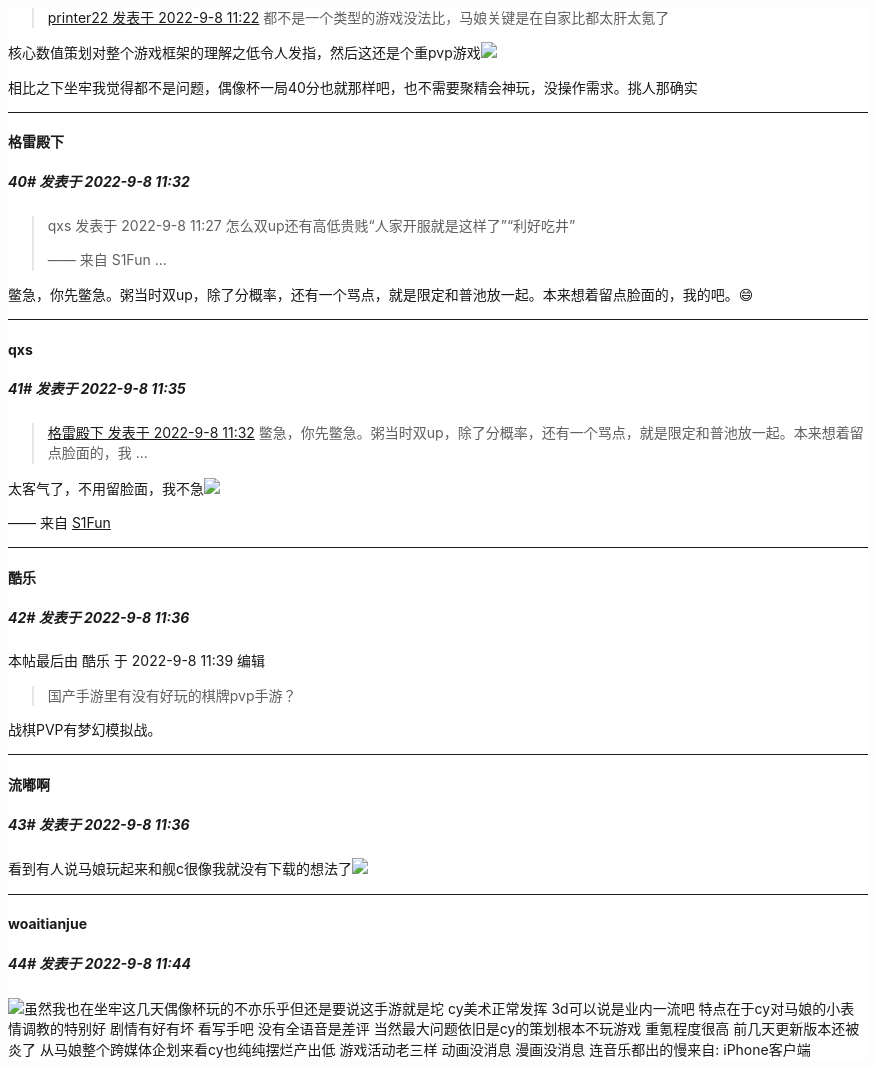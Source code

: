 <blockquote><a href="httphttps://bbs.saraba1st.com/2b/forum.php?mod=redirect&amp;goto=findpost&amp;pid=57388203&amp;ptid=2091250" target="_blank">printer22 发表于 2022-9-8 11:22</a>
都不是一个类型的游戏没法比，马娘关键是在自家比都太肝太氪了</blockquote>
核心数值策划对整个游戏框架的理解之低令人发指，然后这还是个重pvp游戏<img src="https://static.saraba1st.com/image/smiley/face2017/019.png" referrerpolicy="no-referrer">

相比之下坐牢我觉得都不是问题，偶像杯一局40分也就那样吧，也不需要聚精会神玩，没操作需求。挑人那确实

*****

####  格雷殿下  
##### 40#       发表于 2022-9-8 11:32

<blockquote>qxs 发表于 2022-9-8 11:27
怎么双up还有高低贵贱“人家开服就是这样了”“利好吃井”

—— 来自 S1Fun ...</blockquote>
鳖急，你先鳖急。粥当时双up，除了分概率，还有一个骂点，就是限定和普池放一起。本来想着留点脸面的，我的吧。😄

*****

####  qxs  
##### 41#       发表于 2022-9-8 11:35

<blockquote><a href="httphttps://bbs.saraba1st.com/2b/forum.php?mod=redirect&amp;goto=findpost&amp;pid=57388374&amp;ptid=2091250" target="_blank">格雷殿下 发表于 2022-9-8 11:32</a>
鳖急，你先鳖急。粥当时双up，除了分概率，还有一个骂点，就是限定和普池放一起。本来想着留点脸面的，我 ...</blockquote>
太客气了，不用留脸面，我不急<img src="https://static.saraba1st.com/image/smiley/face2017/033.png" referrerpolicy="no-referrer">

—— 来自 [S1Fun](https://s1fun.koalcat.com)

*****

####  酷乐  
##### 42#       发表于 2022-9-8 11:36

 本帖最后由 酷乐 于 2022-9-8 11:39 编辑 
<blockquote>国产手游里有没有好玩的棋牌pvp手游？</blockquote>
战棋PVP有梦幻模拟战。

*****

####  流嘟啊  
##### 43#       发表于 2022-9-8 11:36

看到有人说马娘玩起来和舰c很像我就没有下载的想法了<img src="https://static.saraba1st.com/image/smiley/face2017/067.png" referrerpolicy="no-referrer">

*****

####  woaitianjue  
##### 44#       发表于 2022-9-8 11:44

<img src="https://static.saraba1st.com/image/smiley/face2017/067.png" referrerpolicy="no-referrer">虽然我也在坐牢这几天偶像杯玩的不亦乐乎但还是要说这手游就是坨
cy美术正常发挥 3d可以说是业内一流吧 特点在于cy对马娘的小表情调教的特别好
剧情有好有坏 看写手吧 没有全语音是差评
当然最大问题依旧是cy的策划根本不玩游戏 重氪程度很高 前几天更新版本还被炎了
从马娘整个跨媒体企划来看cy也纯纯摆烂产出低 游戏活动老三样 动画没消息 漫画没消息 连音乐都出的慢来自: iPhone客户端
